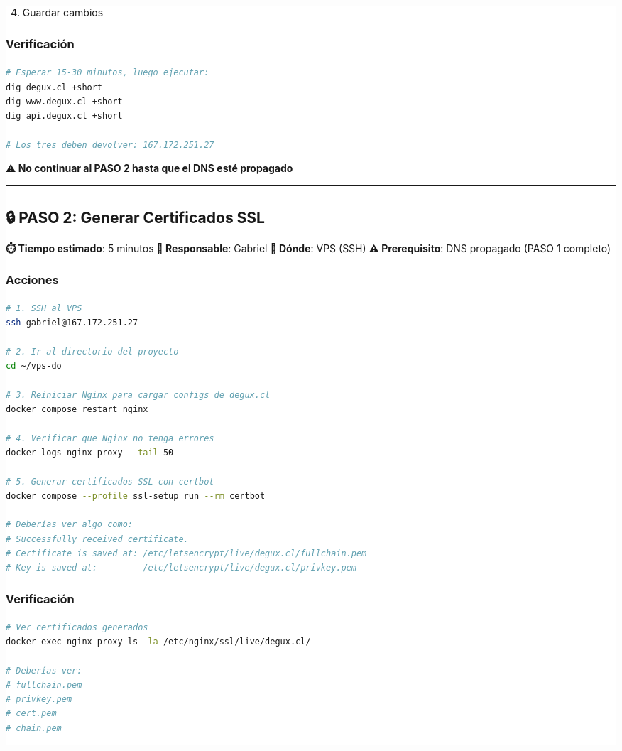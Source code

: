 4. Guardar cambios

### Verificación

```bash
# Esperar 15-30 minutos, luego ejecutar:
dig degux.cl +short
dig www.degux.cl +short
dig api.degux.cl +short

# Los tres deben devolver: 167.172.251.27
```

**⚠️ No continuar al PASO 2 hasta que el DNS esté propagado**

---

## 🔒 PASO 2: Generar Certificados SSL

**⏱️ Tiempo estimado**: 5 minutos
**👤 Responsable**: Gabriel
**📍 Dónde**: VPS (SSH)
**⚠️ Prerequisito**: DNS propagado (PASO 1 completo)

### Acciones

```bash
# 1. SSH al VPS
ssh gabriel@167.172.251.27

# 2. Ir al directorio del proyecto
cd ~/vps-do

# 3. Reiniciar Nginx para cargar configs de degux.cl
docker compose restart nginx

# 4. Verificar que Nginx no tenga errores
docker logs nginx-proxy --tail 50

# 5. Generar certificados SSL con certbot
docker compose --profile ssl-setup run --rm certbot

# Deberías ver algo como:
# Successfully received certificate.
# Certificate is saved at: /etc/letsencrypt/live/degux.cl/fullchain.pem
# Key is saved at:         /etc/letsencrypt/live/degux.cl/privkey.pem
```

### Verificación

```bash
# Ver certificados generados
docker exec nginx-proxy ls -la /etc/nginx/ssl/live/degux.cl/

# Deberías ver:
# fullchain.pem
# privkey.pem
# cert.pem
# chain.pem
```

---